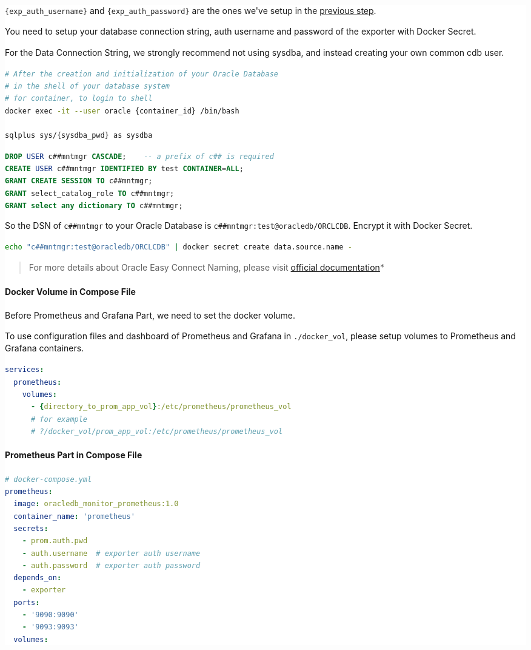 `{exp_auth_username}` and `{exp_auth_password}` are the ones we've setup in the [previous step](#oracle-database-exporter-docker-image-building).

You need to setup your database connection string, auth username and password of the exporter with Docker Secret.

For the Data Connection String, we strongly recommend not using sysdba, and instead creating your own common cdb user.

```sh
# After the creation and initialization of your Oracle Database
# in the shell of your database system
# for container, to login to shell
docker exec -it --user oracle {container_id} /bin/bash

sqlplus sys/{sysdba_pwd} as sysdba
```

```sql
DROP USER c##mntmgr CASCADE;    -- a prefix of c## is required
CREATE USER c##mntmgr IDENTIFIED BY test CONTAINER=ALL;
GRANT CREATE SESSION TO c##mntmgr;
GRANT select_catalog_role TO c##mntmgr;
GRANT select any dictionary TO c##mntmgr;
```

So the DSN of `c##mntmgr` to your Oracle Database is `c##mntmgr:test@oracledb/ORCLCDB`. Encrypt it with Docker Secret.

```sh
echo "c##mntmgr:test@oracledb/ORCLCDB" | docker secret create data.source.name -
```

> For more details about Oracle Easy Connect Naming, please visit [official documentation](https://docs.oracle.com/en/database/oracle/oracle-database/18/ntcli/specifying-a-connection-by-using-the-easy-connect-naming-method.html#GUID-1035ABB3-5ADE-4697-A5F8-28F9F79A7504)*

#### Docker Volume in Compose File

Before Prometheus and Grafana Part, we need to set the docker volume.

To use configuration files and dashboard of Prometheus and Grafana in `./docker_vol`, please setup volumes to Prometheus and Grafana containers.

```yaml
services:
  prometheus:
    volumes:
      - {directory_to_prom_app_vol}:/etc/prometheus/prometheus_vol
      # for example
      # ?/docker_vol/prom_app_vol:/etc/prometheus/prometheus_vol
```

#### Prometheus Part in Compose File

```yaml
# docker-compose.yml
prometheus:
  image: oracledb_monitor_prometheus:1.0
  container_name: 'prometheus'
  secrets:
    - prom.auth.pwd
    - auth.username  # exporter auth username
    - auth.password  # exporter auth password
  depends_on:
    - exporter
  ports:
    - '9090:9090'
    - '9093:9093'
  volumes:
```